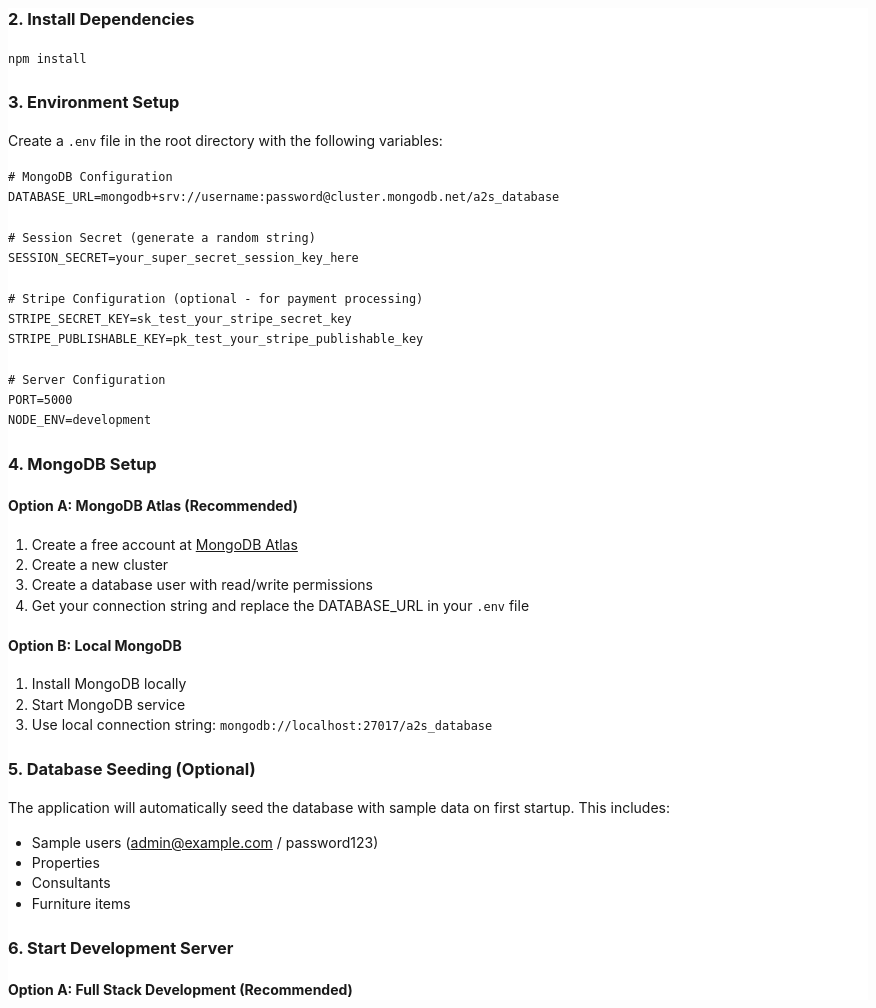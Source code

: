 ### 2. Install Dependencies

```bash
npm install
```

### 3. Environment Setup

Create a `.env` file in the root directory with the following variables:

```env
# MongoDB Configuration
DATABASE_URL=mongodb+srv://username:password@cluster.mongodb.net/a2s_database

# Session Secret (generate a random string)
SESSION_SECRET=your_super_secret_session_key_here

# Stripe Configuration (optional - for payment processing)
STRIPE_SECRET_KEY=sk_test_your_stripe_secret_key
STRIPE_PUBLISHABLE_KEY=pk_test_your_stripe_publishable_key

# Server Configuration
PORT=5000
NODE_ENV=development
```

### 4. MongoDB Setup

#### Option A: MongoDB Atlas (Recommended)

1. Create a free account at [MongoDB Atlas](https://www.mongodb.com/atlas)
2. Create a new cluster
3. Create a database user with read/write permissions
4. Get your connection string and replace the DATABASE_URL in your `.env` file

#### Option B: Local MongoDB

1. Install MongoDB locally
2. Start MongoDB service
3. Use local connection string: `mongodb://localhost:27017/a2s_database`

### 5. Database Seeding (Optional)

The application will automatically seed the database with sample data on first startup. This includes:

- Sample users (admin@example.com / password123)
- Properties
- Consultants
- Furniture items

### 6. Start Development Server

#### Option A: Full Stack Development (Recommended)
